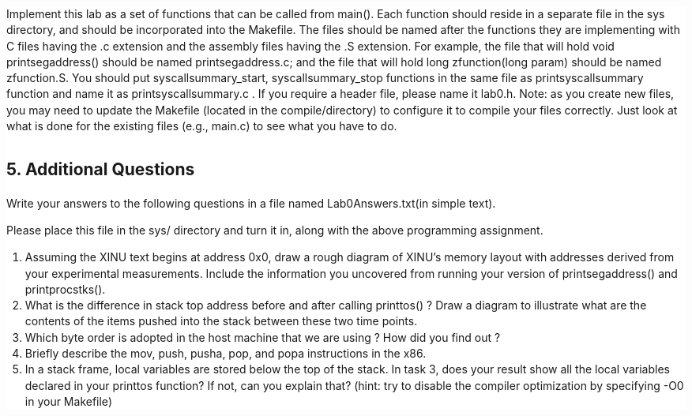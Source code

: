 Implement this lab as a set of functions that can be called from main(). Each function should reside in a separate file in the sys directory, and should be incorporated into the Makefile. The files should be named after the functions they are implementing with C files having the .c extension and the assembly files having the .S extension. For example, the file that will hold void printsegaddress() should be named printsegaddress.c; and the file that will hold long zfunction(long param) should be named zfunction.S. You should put syscallsummary_start, syscallsummary_stop functions in the same file as printsyscallsummary function and name it as printsyscallsummary.c . If you require a header file, please name it lab0.h. Note: as you create new files, you may need to update the Makefile (located in the compile/directory) to configure it to compile your files correctly. Just look at what is done for the existing files (e.g., main.c) to see what you have to do.

<h2>5. Additional Questions</h2>

Write your answers to the following questions in a file named Lab0Answers.txt(in simple text).

Please place this file in the sys/ directory and turn it in, along with the above programming assignment.

<ol>

 <li>Assuming the XINU text begins at address 0x0, draw a rough diagram of XINU’s memory layout with addresses derived from your experimental measurements. Include the information you uncovered from running your version of printsegaddress() and printprocstks().</li>

 <li>What is the difference in stack top address before and after calling printtos() ? Draw a diagram to illustrate what are the contents of the items pushed into the stack between these two time points.</li>

 <li>Which byte order is adopted in the host machine that we are using ? How did you find out ?</li>

 <li>Briefly describe the mov, push, pusha, pop, and popa instructions in the x86.</li>

 <li>In a stack frame, local variables are stored below the top of the stack. In task 3, does your result show all the local variables declared in your printtos function? If not, can you explain that? (hint: try to disable the compiler optimization by specifying -O0 in your Makefile)</li>

</ol>